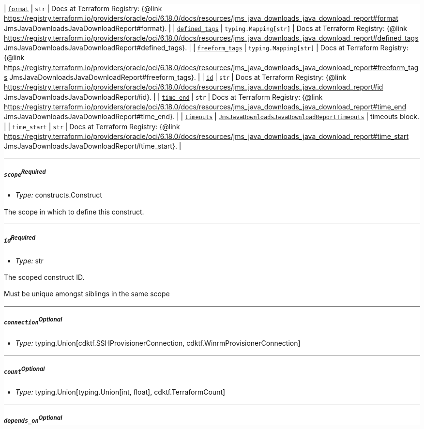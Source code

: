 | <code><a href="#rhizo-co-terraform-provider-oci.jmsJavaDownloadsJavaDownloadReport.JmsJavaDownloadsJavaDownloadReport.Initializer.parameter.format">format</a></code> | <code>str</code> | Docs at Terraform Registry: {@link https://registry.terraform.io/providers/oracle/oci/6.18.0/docs/resources/jms_java_downloads_java_download_report#format JmsJavaDownloadsJavaDownloadReport#format}. |
| <code><a href="#rhizo-co-terraform-provider-oci.jmsJavaDownloadsJavaDownloadReport.JmsJavaDownloadsJavaDownloadReport.Initializer.parameter.definedTags">defined_tags</a></code> | <code>typing.Mapping[str]</code> | Docs at Terraform Registry: {@link https://registry.terraform.io/providers/oracle/oci/6.18.0/docs/resources/jms_java_downloads_java_download_report#defined_tags JmsJavaDownloadsJavaDownloadReport#defined_tags}. |
| <code><a href="#rhizo-co-terraform-provider-oci.jmsJavaDownloadsJavaDownloadReport.JmsJavaDownloadsJavaDownloadReport.Initializer.parameter.freeformTags">freeform_tags</a></code> | <code>typing.Mapping[str]</code> | Docs at Terraform Registry: {@link https://registry.terraform.io/providers/oracle/oci/6.18.0/docs/resources/jms_java_downloads_java_download_report#freeform_tags JmsJavaDownloadsJavaDownloadReport#freeform_tags}. |
| <code><a href="#rhizo-co-terraform-provider-oci.jmsJavaDownloadsJavaDownloadReport.JmsJavaDownloadsJavaDownloadReport.Initializer.parameter.id">id</a></code> | <code>str</code> | Docs at Terraform Registry: {@link https://registry.terraform.io/providers/oracle/oci/6.18.0/docs/resources/jms_java_downloads_java_download_report#id JmsJavaDownloadsJavaDownloadReport#id}. |
| <code><a href="#rhizo-co-terraform-provider-oci.jmsJavaDownloadsJavaDownloadReport.JmsJavaDownloadsJavaDownloadReport.Initializer.parameter.timeEnd">time_end</a></code> | <code>str</code> | Docs at Terraform Registry: {@link https://registry.terraform.io/providers/oracle/oci/6.18.0/docs/resources/jms_java_downloads_java_download_report#time_end JmsJavaDownloadsJavaDownloadReport#time_end}. |
| <code><a href="#rhizo-co-terraform-provider-oci.jmsJavaDownloadsJavaDownloadReport.JmsJavaDownloadsJavaDownloadReport.Initializer.parameter.timeouts">timeouts</a></code> | <code><a href="#rhizo-co-terraform-provider-oci.jmsJavaDownloadsJavaDownloadReport.JmsJavaDownloadsJavaDownloadReportTimeouts">JmsJavaDownloadsJavaDownloadReportTimeouts</a></code> | timeouts block. |
| <code><a href="#rhizo-co-terraform-provider-oci.jmsJavaDownloadsJavaDownloadReport.JmsJavaDownloadsJavaDownloadReport.Initializer.parameter.timeStart">time_start</a></code> | <code>str</code> | Docs at Terraform Registry: {@link https://registry.terraform.io/providers/oracle/oci/6.18.0/docs/resources/jms_java_downloads_java_download_report#time_start JmsJavaDownloadsJavaDownloadReport#time_start}. |

---

##### `scope`<sup>Required</sup> <a name="scope" id="rhizo-co-terraform-provider-oci.jmsJavaDownloadsJavaDownloadReport.JmsJavaDownloadsJavaDownloadReport.Initializer.parameter.scope"></a>

- *Type:* constructs.Construct

The scope in which to define this construct.

---

##### `id`<sup>Required</sup> <a name="id" id="rhizo-co-terraform-provider-oci.jmsJavaDownloadsJavaDownloadReport.JmsJavaDownloadsJavaDownloadReport.Initializer.parameter.id"></a>

- *Type:* str

The scoped construct ID.

Must be unique amongst siblings in the same scope

---

##### `connection`<sup>Optional</sup> <a name="connection" id="rhizo-co-terraform-provider-oci.jmsJavaDownloadsJavaDownloadReport.JmsJavaDownloadsJavaDownloadReport.Initializer.parameter.connection"></a>

- *Type:* typing.Union[cdktf.SSHProvisionerConnection, cdktf.WinrmProvisionerConnection]

---

##### `count`<sup>Optional</sup> <a name="count" id="rhizo-co-terraform-provider-oci.jmsJavaDownloadsJavaDownloadReport.JmsJavaDownloadsJavaDownloadReport.Initializer.parameter.count"></a>

- *Type:* typing.Union[typing.Union[int, float], cdktf.TerraformCount]

---

##### `depends_on`<sup>Optional</sup> <a name="depends_on" id="rhizo-co-terraform-provider-oci.jmsJavaDownloadsJavaDownloadReport.JmsJavaDownloadsJavaDownloadReport.Initializer.parameter.dependsOn"></a>
